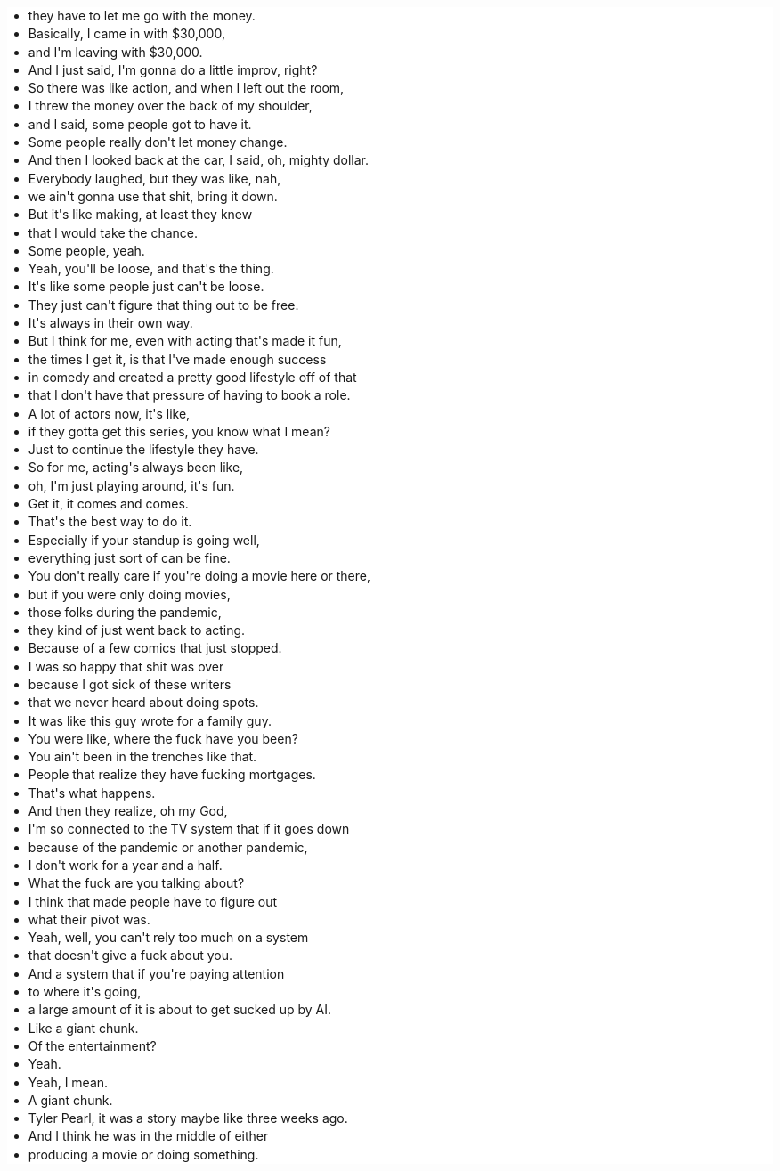 *  they have to let me go with the money.
*  Basically, I came in with $30,000,
*  and I'm leaving with $30,000.
*  And I just said, I'm gonna do a little improv, right?
*  So there was like action, and when I left out the room,
*  I threw the money over the back of my shoulder,
*  and I said, some people got to have it.
*  Some people really don't let money change.
*  And then I looked back at the car, I said, oh, mighty dollar.
*  Everybody laughed, but they was like, nah,
*  we ain't gonna use that shit, bring it down.
*  But it's like making, at least they knew
*  that I would take the chance.
*  Some people, yeah.
*  Yeah, you'll be loose, and that's the thing.
*  It's like some people just can't be loose.
*  They just can't figure that thing out to be free.
*  It's always in their own way.
*  But I think for me, even with acting that's made it fun,
*  the times I get it, is that I've made enough success
*  in comedy and created a pretty good lifestyle off of that
*  that I don't have that pressure of having to book a role.
*  A lot of actors now, it's like,
*  if they gotta get this series, you know what I mean?
*  Just to continue the lifestyle they have.
*  So for me, acting's always been like,
*  oh, I'm just playing around, it's fun.
*  Get it, it comes and comes.
*  That's the best way to do it.
*  Especially if your standup is going well,
*  everything just sort of can be fine.
*  You don't really care if you're doing a movie here or there,
*  but if you were only doing movies,
*  those folks during the pandemic,
*  they kind of just went back to acting.
*  Because of a few comics that just stopped.
*  I was so happy that shit was over
*  because I got sick of these writers
*  that we never heard about doing spots.
*  It was like this guy wrote for a family guy.
*  You were like, where the fuck have you been?
*  You ain't been in the trenches like that.
*  People that realize they have fucking mortgages.
*  That's what happens.
*  And then they realize, oh my God,
*  I'm so connected to the TV system that if it goes down
*  because of the pandemic or another pandemic,
*  I don't work for a year and a half.
*  What the fuck are you talking about?
*  I think that made people have to figure out
*  what their pivot was.
*  Yeah, well, you can't rely too much on a system
*  that doesn't give a fuck about you.
*  And a system that if you're paying attention
*  to where it's going,
*  a large amount of it is about to get sucked up by AI.
*  Like a giant chunk.
*  Of the entertainment?
*  Yeah.
*  Yeah, I mean.
*  A giant chunk.
*  Tyler Pearl, it was a story maybe like three weeks ago.
*  And I think he was in the middle of either
*  producing a movie or doing something.